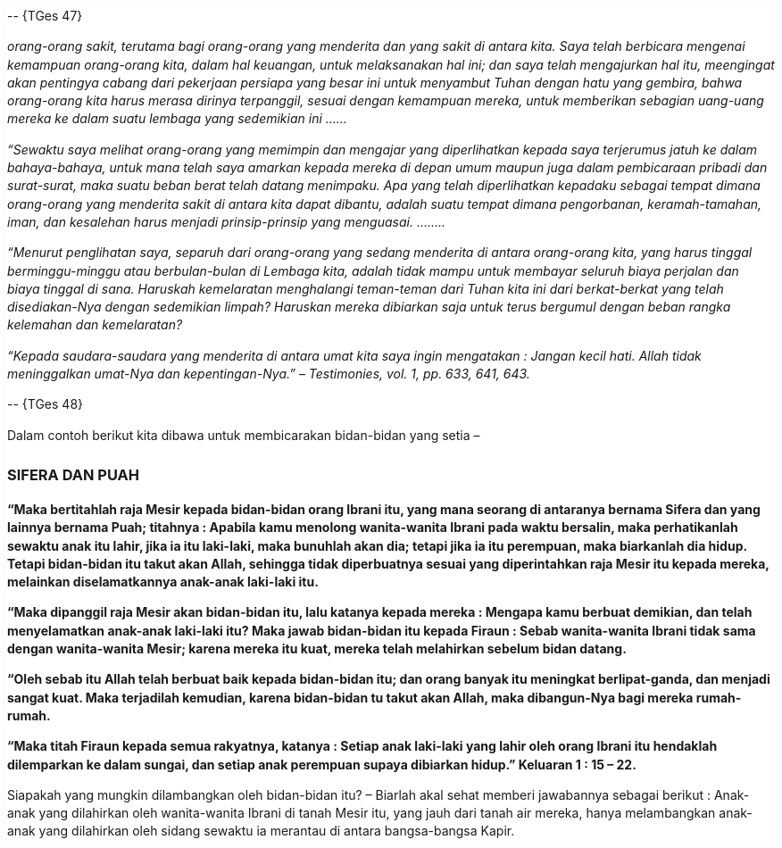  -- {TGes 47}   
  
  _orang-orang sakit, terutama bagi orang-orang yang menderita dan yang sakit di antara kita. Saya telah berbicara mengenai kemampuan orang-orang kita, dalam hal keuangan, untuk melaksanakan hal ini; dan saya telah mengajurkan hal itu, meengingat akan pentingya cabang dari pekerjaan persiapa yang besar ini untuk menyambut Tuhan dengan hatu yang gembira, bahwa orang-orang kita harus merasa dirinya terpanggil, sesuai dengan kemampuan mereka, untuk memberikan sebagian uang-uang mereka ke dalam suatu lembaga yang sedemikian ini ……_

_“Sewaktu saya melihat orang-orang yang memimpin dan mengajar yang diperlihatkan kepada saya terjerumus jatuh ke dalam bahaya-bahaya, untuk mana telah saya amarkan kepada mereka di depan umum maupun juga dalam pembicaraan pribadi dan surat-surat, maka suatu beban berat telah datang menimpaku. Apa yang telah diperlihatkan kepadaku sebagai tempat dimana orang-orang yang menderita sakit di antara kita dapat dibantu, adalah suatu tempat dimana pengorbanan, keramah-tamahan, iman, dan kesalehan harus menjadi prinsip-prinsip yang menguasai. …….._

_“Menurut penglihatan saya, separuh dari orang-orang yang sedang menderita di antara orang-orang kita, yang harus tinggal berminggu-minggu atau berbulan-bulan di Lembaga kita, adalah tidak mampu untuk membayar seluruh biaya perjalan dan biaya tinggal di sana. Haruskah kemelaratan menghalangi teman-teman dari Tuhan kita ini dari berkat-berkat yang telah disediakan-Nya dengan sedemikian limpah? Haruskan mereka dibiarkan saja untuk terus bergumul dengan beban rangka kelemahan dan kemelaratan?_

_“Kepada saudara-saudara yang menderita di antara umat kita saya ingin mengatakan : Jangan kecil hati. Allah tidak meninggalkan umat-Nya dan kepentingan-Nya.” – Testimonies, vol. 1, pp. 633, 641, 643._

 -- {TGes 48}   
  
  Dalam contoh berikut kita dibawa untuk membicarakan bidan-bidan yang setia –

### **SIFERA DAN PUAH**

**“Maka bertitahlah raja Mesir kepada bidan-bidan orang Ibrani itu, yang mana seorang di antaranya bernama Sifera dan yang lainnya bernama Puah; titahnya : Apabila kamu menolong wanita-wanita Ibrani pada waktu bersalin, maka perhatikanlah sewaktu anak itu lahir, jika ia itu laki-laki, maka bunuhlah akan dia; tetapi jika ia itu perempuan, maka biarkanlah dia hidup. Tetapi bidan-bidan itu takut akan Allah, sehingga tidak diperbuatnya sesuai yang diperintahkan raja Mesir itu kepada mereka, melainkan diselamatkannya anak-anak laki-laki itu.**

**“Maka dipanggil raja Mesir akan bidan-bidan itu, lalu katanya kepada mereka : Mengapa kamu berbuat demikian, dan telah menyelamatkan anak-anak laki-laki itu? Maka jawab bidan-bidan itu kepada Firaun : Sebab wanita-wanita Ibrani tidak sama dengan wanita-wanita Mesir; karena mereka itu kuat, mereka telah melahirkan sebelum bidan datang.**

**“Oleh sebab itu Allah telah berbuat baik kepada bidan-bidan itu; dan orang banyak itu meningkat berlipat-ganda, dan menjadi sangat kuat. Maka terjadilah kemudian, karena bidan-bidan tu takut akan Allah, maka dibangun-Nya bagi mereka rumah-rumah.**

**“Maka titah Firaun kepada semua rakyatnya, katanya : Setiap anak laki-laki yang lahir oleh orang Ibrani itu hendaklah dilemparkan ke dalam sungai, dan setiap anak perempuan supaya dibiarkan hidup.” Keluaran 1 : 15 – 22.**

Siapakah yang mungkin dilambangkan oleh bidan-bidan itu? – Biarlah akal sehat memberi jawabannya sebagai berikut : Anak-anak yang dilahirkan oleh wanita-wanita Ibrani di tanah Mesir itu, yang jauh dari tanah air mereka, hanya melambangkan anak-anak yang dilahirkan oleh sidang sewaktu ia merantau di antara bangsa-bangsa Kapir.
